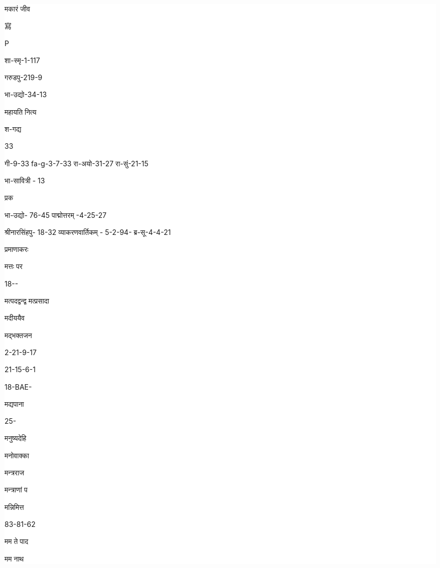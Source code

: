 मकारं जीव

寫

P

शा-स्मृ-1-117

गरुडपु-219-9

भा-उद्यो-34-13

महायति नित्य

श-गद्य

33

गी-9-33 fa-g-3-7-33 रा-अयो-31-27 रा-सुं-21-15

भा-सावित्री - 13

प्रक

भा-उद्यो- 76-45 पाद्मोत्तरम् -4-25-27

श्रीनारसिंहपु- 18-32 व्याकरणवार्तिकम् - 5-2-94- ब्र-सू-4-4-21

प्रमाणाकरः

मत्तः पर

18--

मत्पदद्वन्द्व मत्प्रसादा

मदीययैव

मद्भक्तजन

2-21-9-17

21-15-6-1

18-BAE-

मद्यपाना

25-

मनुष्यदेहि

मनोवाक्का

मन्त्रराज

मन्त्राणां प

मन्निमित्त

83-81-62

मम ते पाद

मम नाथ
